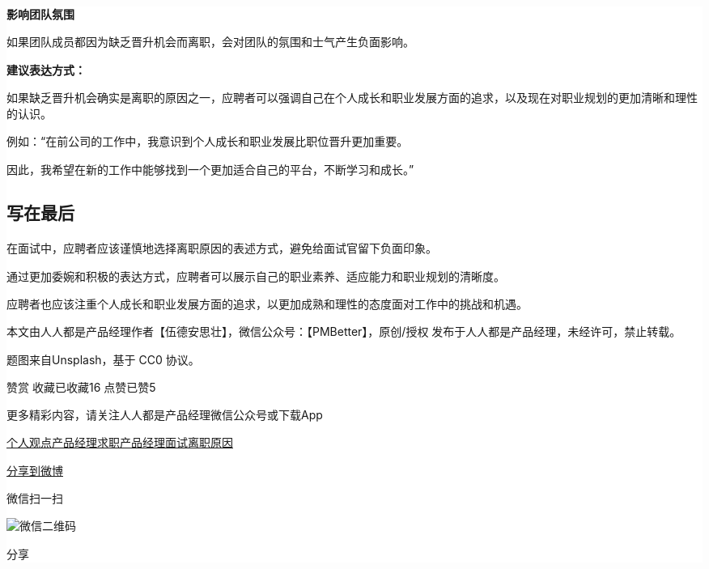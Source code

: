 **影响团队氛围**

如果团队成员都因为缺乏晋升机会而离职，会对团队的氛围和士气产生负面影响。

**建议表达方式：**

如果缺乏晋升机会确实是离职的原因之一，应聘者可以强调自己在个人成长和职业发展方面的追求，以及现在对职业规划的更加清晰和理性的认识。

例如：“在前公司的工作中，我意识到个人成长和职业发展比职位晋升更加重要。

因此，我希望在新的工作中能够找到一个更加适合自己的平台，不断学习和成长。”

## 写在最后

在面试中，应聘者应该谨慎地选择离职原因的表述方式，避免给面试官留下负面印象。

通过更加委婉和积极的表达方式，应聘者可以展示自己的职业素养、适应能力和职业规划的清晰度。

应聘者也应该注重个人成长和职业发展方面的追求，以更加成熟和理性的态度面对工作中的挑战和机遇。

本文由人人都是产品经理作者【伍德安思壮】，微信公众号：【PMBetter】，原创/授权 发布于人人都是产品经理，未经许可，禁止转载。

题图来自Unsplash，基于 CC0 协议。

赞赏 收藏已收藏16 点赞已赞5

更多精彩内容，请关注人人都是产品经理微信公众号或下载App

[个人观点](https://www.woshipm.com/tag/%e4%b8%aa%e4%ba%ba%e8%a7%82%e7%82%b9)[产品经理求职](https://www.woshipm.com/tag/%e4%ba%a7%e5%93%81%e7%bb%8f%e7%90%86%e6%b1%82%e8%81%8c)[产品经理面试](https://www.woshipm.com/tag/%e4%ba%a7%e5%93%81%e7%bb%8f%e7%90%86%e9%9d%a2%e8%af%95)[离职原因](https://www.woshipm.com/tag/%e7%a6%bb%e8%81%8c%e5%8e%9f%e5%9b%a0)

[分享到微博](https://service.weibo.com/share/share.php?appkey=2775287854&title=面试官最不希望听到的离职原因有哪些？&url=https://www.woshipm.com/zhichang/6127856.html&pic=https://image.woshipm.com/2024/05/27/be36ed86-1bf3-11ef-b3fd-00163e142b65.png)

微信扫一扫

![微信二维码](https://api.pwmqr.com/qrcode/create/?url=https://www.woshipm.com/zhichang/6127856.html)

分享